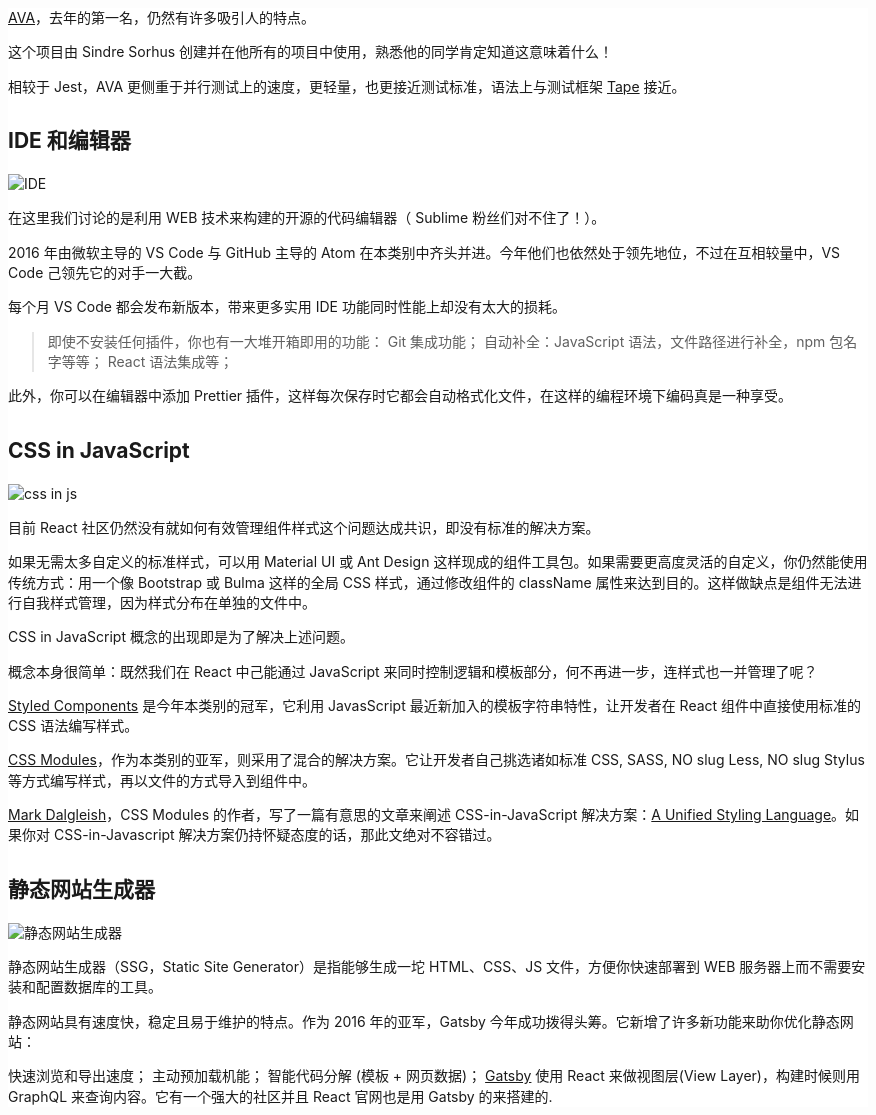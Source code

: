 [AVA](https://github.com/avajs/ava)，去年的第一名，仍然有许多吸引人的特点。

这个项目由 Sindre Sorhus 创建并在他所有的项目中使用，熟悉他的同学肯定知道这意味着什么！

相较于 Jest，AVA 更侧重于并行测试上的速度，更轻量，也更接近测试标准，语法上与测试框架 [Tape](https://github.com/substack/tape) 接近。

## IDE 和编辑器

![IDE](http://hexobed.oss-cn-beijing.aliyuncs.com/18-4-27/98882368.jpg)

在这里我们讨论的是利用 WEB 技术来构建的开源的代码编辑器（ Sublime 粉丝们对不住了！）。

2016 年由微软主导的 VS Code 与 GitHub 主导的 Atom 在本类别中齐头并进。今年他们也依然处于领先地位，不过在互相较量中，VS Code 己领先它的对手一大截。

每个月 VS Code 都会发布新版本，带来更多实用 IDE 功能同时性能上却没有太大的损耗。

> 即使不安装任何插件，你也有一大堆开箱即用的功能：
Git 集成功能；
自动补全：JavaScript 语法，文件路径进行补全，npm 包名字等等；
React 语法集成等；

此外，你可以在编辑器中添加 Prettier 插件，这样每次保存时它都会自动格式化文件，在这样的编程环境下编码真是一种享受。

## CSS in JavaScript

![css in js](http://hexobed.oss-cn-beijing.aliyuncs.com/18-4-27/64211475.jpg)

目前 React 社区仍然没有就如何有效管理组件样式这个问题达成共识，即没有标准的解决方案。

如果无需太多自定义的标准样式，可以用 Material UI 或 Ant Design 这样现成的组件工具包。如果需要更高度灵活的自定义，你仍然能使用传统方式：用一个像 Bootstrap 或 Bulma 这样的全局 CSS 样式，通过修改组件的 className 属性来达到目的。这样做缺点是组件无法进行自我样式管理，因为样式分布在单独的文件中。

CSS in JavaScript 概念的出现即是为了解决上述问题。

概念本身很简单：既然我们在 React 中己能通过 JavaScript 来同时控制逻辑和模板部分，何不再进一步，连样式也一并管理了呢？

[Styled Components](https://www.styled-components.com/) 是今年本类别的冠军，它利用 JavasScript 最近新加入的模板字符串特性，让开发者在 React 组件中直接使用标准的 CSS 语法编写样式。

[CSS Modules](https://github.com/css-modules/css-modules)，作为本类别的亚军，则采用了混合的解决方案。它让开发者自己挑选诸如标准 CSS, SASS, NO slug Less, NO slug Stylus等方式编写样式，再以文件的方式导入到组件中。

[Mark Dalgleish](http://markdalgleish.com/)，CSS Modules 的作者，写了一篇有意思的文章来阐述 CSS-in-JavaScript 解决方案：[A Unified Styling Language](https://medium.com/seek-blog/a-unified-styling-language-d0c208de2660)。如果你对 CSS-in-Javascript 解决方案仍持怀疑态度的话，那此文绝对不容错过。

## 静态网站生成器

![静态网站生成器](http://hexobed.oss-cn-beijing.aliyuncs.com/18-4-27/39790757.jpg)

静态网站生成器（SSG，Static Site Generator）是指能够生成一坨 HTML、CSS、JS 文件，方便你快速部署到 WEB 服务器上而不需要安装和配置数据库的工具。

静态网站具有速度快，稳定且易于维护的特点。作为 2016 年的亚军，Gatsby 今年成功拨得头筹。它新增了许多新功能来助你优化静态网站：

快速浏览和导出速度；
主动预加载机能；
智能代码分解 (模板 + 网页数据)；
[Gatsby](https://www.gatsbyjs.org/) 使用 React 来做视图层(View Layer)，构建时候则用 GraphQL 来查询内容。它有一个强大的社区并且 React 官网也是用 Gatsby 的来搭建的.
